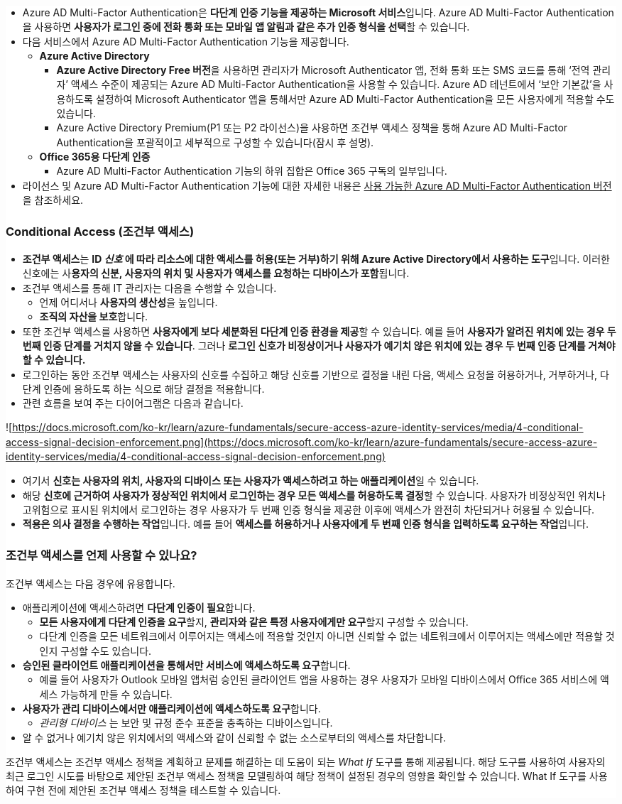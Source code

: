 - Azure AD Multi-Factor Authentication은 **다단계 인증 기능을 제공하는 Microsoft 서비스**입니다. Azure AD Multi-Factor Authentication을 사용하면 **사용자가 로그인 중에 전화 통화 또는 모바일 앱 알림과 같은 추가 인증 형식을 선택**할 수 있습니다.
- 다음 서비스에서 Azure AD Multi-Factor Authentication 기능을 제공합니다.
    - **Azure Active Directory**
        - **Azure Active Directory Free 버전**을 사용하면 관리자가 Microsoft Authenticator 앱, 전화 통화 또는 SMS 코드를 통해 ‘전역 관리자’ 액세스 수준이 제공되는 Azure AD Multi-Factor Authentication을 사용할 수 있습니다. Azure AD 테넌트에서 ‘보안 기본값’을 사용하도록 설정하여 Microsoft Authenticator 앱을 통해서만 Azure AD Multi-Factor Authentication을 모든 사용자에게 적용할 수도 있습니다.
        - Azure Active Directory Premium(P1 또는 P2 라이선스)을 사용하면 조건부 액세스 정책을 통해 Azure AD Multi-Factor Authentication을 포괄적이고 세부적으로 구성할 수 있습니다(잠시 후 설명).
    - **Office 365용 다단계 인증**
        - Azure AD Multi-Factor Authentication 기능의 하위 집합은 Office 365 구독의 일부입니다.
- 라이선스 및 Azure AD Multi-Factor Authentication 기능에 대한 자세한 내용은 [사용 가능한 Azure AD Multi-Factor Authentication 버전](https://docs.microsoft.com/ko-kr/azure/active-directory/authentication/concept-mfa-licensing#available-versions-of-azure-multi-factor-authentication?azure-portal=true)을 참조하세요.

### Conditional Access (조건부 액세스)

- **조건부 액세스**는 **ID *신호* 에 따라 리소스에 대한 액세스를 허용(또는 거부)하기 위해 Azure Active Directory에서 사용하는 도구**입니다. 이러한 신호에는 사**용자의 신분, 사용자의 위치 및 사용자가 액세스를 요청하는 디바이스가 포함**됩니다.
- 조건부 액세스를 통해 IT 관리자는 다음을 수행할 수 있습니다.
    - 언제 어디서나 **사용자의 생산성**을 높입니다.
    - **조직의 자산을 보호**합니다.
- 또한 조건부 액세스를 사용하면 **사용자에게 보다 세분화된 다단계 인증 환경을 제공**할 수 있습니다. 예를 들어 **사용자가 알려진 위치에 있는 경우 두 번째 인증 단계를 거치지 않을 수 있습니다**. 그러나 **로그인 신호가 비정상이거나 사용자가 예기치 않은 위치에 있는 경우 두 번째 인증 단계를 거쳐야 할 수 있습니다.**
- 로그인하는 동안 조건부 액세스는 사용자의 신호를 수집하고 해당 신호를 기반으로 결정을 내린 다음, 액세스 요청을 허용하거나, 거부하거나, 다단계 인증에 응하도록 하는 식으로 해당 결정을 적용합니다.
- 관련 흐름을 보여 주는 다이어그램은 다음과 같습니다.

![https://docs.microsoft.com/ko-kr/learn/azure-fundamentals/secure-access-azure-identity-services/media/4-conditional-access-signal-decision-enforcement.png](https://docs.microsoft.com/ko-kr/learn/azure-fundamentals/secure-access-azure-identity-services/media/4-conditional-access-signal-decision-enforcement.png)

- 여기서 **신호는 사용자의 위치, 사용자의 디바이스 또는 사용자가 액세스하려고 하는 애플리케이션**일 수 있습니다.
- 해당 **신호에 근거하여 사용자가 정상적인 위치에서 로그인하는 경우 모든 액세스를 허용하도록 결정**할 수 있습니다. 사용자가 비정상적인 위치나 고위험으로 표시된 위치에서 로그인하는 경우 사용자가 두 번째 인증 형식을 제공한 이후에 액세스가 완전히 차단되거나 허용될 수 있습니다.
- **적용은 의사 결정을 수행하는 작업**입니다. 예를 들어 **액세스를 허용하거나 사용자에게 두 번째 인증 형식을 입력하도록 요구하는 작업**입니다.

### **조건부 액세스를 언제 사용할 수 있나요?**

조건부 액세스는 다음 경우에 유용합니다.

- 애플리케이션에 액세스하려면 **다단계 인증이 필요**합니다.
    - **모든 사용자에게 다단계 인증을 요구**할지, **관리자와 같은 특정 사용자에게만 요구**할지 구성할 수 있습니다.
    - 다단계 인증을 모든 네트워크에서 이루어지는 액세스에 적용할 것인지 아니면 신뢰할 수 없는 네트워크에서 이루어지는 액세스에만 적용할 것인지 구성할 수도 있습니다.
- **승인된 클라이언트 애플리케이션을 통해서만 서비스에 액세스하도록 요구**합니다.
    - 예를 들어 사용자가 Outlook 모바일 앱처럼 승인된 클라이언트 앱을 사용하는 경우 사용자가 모바일 디바이스에서 Office 365 서비스에 액세스 가능하게 만들 수 있습니다.
- **사용자가 관리 디바이스에서만 애플리케이션에 액세스하도록 요구**합니다.
    - *관리형 디바이스* 는 보안 및 규정 준수 표준을 충족하는 디바이스입니다.
- 알 수 없거나 예기치 않은 위치에서의 액세스와 같이 신뢰할 수 없는 소스로부터의 액세스를 차단합니다.

조건부 액세스는 조건부 액세스 정책을 계획하고 문제를 해결하는 데 도움이 되는 *What If* 도구를 통해 제공됩니다. 해당 도구를 사용하여 사용자의 최근 로그인 시도를 바탕으로 제안된 조건부 액세스 정책을 모델링하여 해당 정책이 설정된 경우의 영향을 확인할 수 있습니다. What If 도구를 사용하여 구현 전에 제안된 조건부 액세스 정책을 테스트할 수 있습니다.
